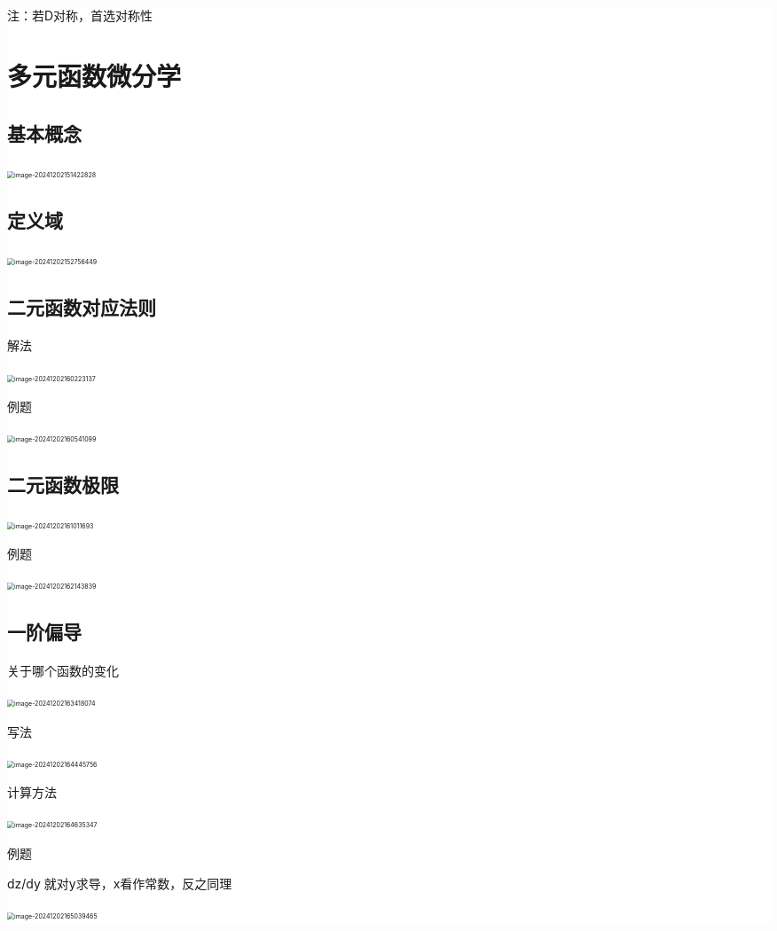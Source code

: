 注：若D对称，首选对称性

# 多元函数微分学

## 基本概念

<img src="https://s2.loli.net/2024/12/02/jUgeVMJGwa25Zky.png" alt="image-20241202151422828" style="zoom:50%;" />

## 定义域

<img src="https://s2.loli.net/2024/12/02/65yFOn8vSNxIj1w.png" alt="image-20241202152756449" style="zoom:50%;" />

## 二元函数对应法则

解法

<img src="https://s2.loli.net/2024/12/02/HhpiCatMsKmdNoQ.png" alt="image-20241202160223137" style="zoom:50%;" />

例题

<img src="https://s2.loli.net/2024/12/02/JzZ1saX3V468oSn.png" alt="image-20241202160541099" style="zoom:50%;" />

## 二元函数极限

<img src="https://s2.loli.net/2024/12/02/4927A5kdxFfYXCG.png" alt="image-20241202161011693" style="zoom:50%;" />

例题

<img src="https://s2.loli.net/2024/12/02/T9bFaoV3zvYws6S.png" alt="image-20241202162143839" style="zoom:50%;" />

## 一阶偏导

关于哪个函数的变化

<img src="https://s2.loli.net/2024/12/02/LBMuWVbnedYiZPz.png" alt="image-20241202163418074" style="zoom:50%;" />

写法

<img src="https://s2.loli.net/2024/12/02/pPfYOqAG3QatI5R.png" alt="image-20241202164445756" style="zoom:50%;" />

计算方法

<img src="https://s2.loli.net/2024/12/02/Jo8y1VLQckObPKD.png" alt="image-20241202164635347" style="zoom:50%;" />

例题

dz/dy 就对y求导，x看作常数，反之同理

<img src="https://s2.loli.net/2024/12/02/lqeBIgm4ybTKtNc.png" alt="image-20241202165039465" style="zoom:50%;" />
